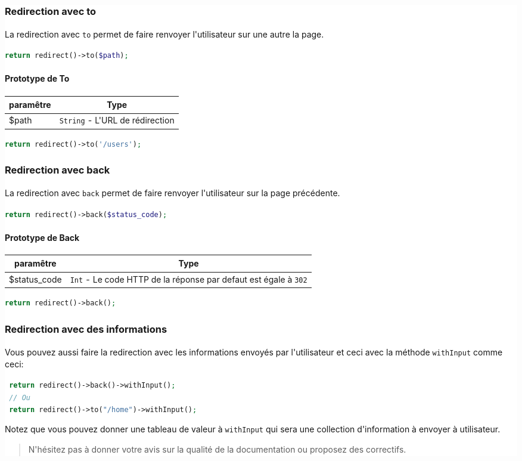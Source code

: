 ### Redirection avec to

La redirection avec `to` permet de faire renvoyer l'utilisateur sur une autre la page.

```php
return redirect()->to($path);
```

#### Prototype de To

| paramêtre | Type |
|----------|------|
| $path  | `String` - L'URL de rédirection |

```php
return redirect()->to('/users');
```

### Redirection avec back

La redirection avec `back` permet de faire renvoyer l'utilisateur sur la page précédente.

```php
return redirect()->back($status_code);
```

#### Prototype de Back

| paramêtre | Type |
|----------|------|
| $status_code  | `Int` - Le code HTTP de la réponse par defaut est égale à `302` |

```php
return redirect()->back();
```

### Redirection avec des informations

Vous pouvez aussi faire la redirection avec les informations envoyés par l'utilisateur et ceci avec la méthode `withInput` comme ceci:

```php
 return redirect()->back()->withInput();
 // Ou
 return redirect()->to("/home")->withInput();
```

Notez que vous pouvez donner une tableau de valeur à `withInput` qui sera une collection d'information à envoyer à utilisateur.

> N'hésitez pas à donner votre avis sur la qualité de la documentation ou proposez des correctifs.
